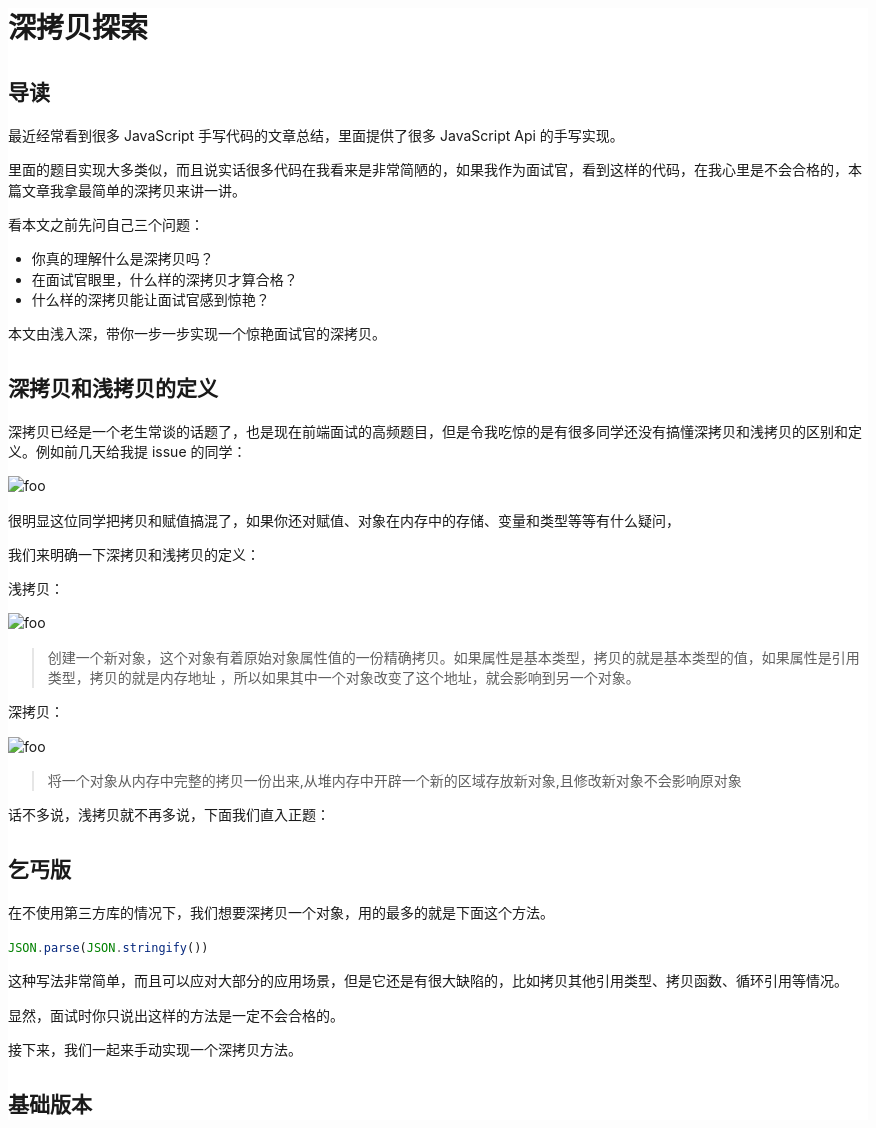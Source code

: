 # 深拷贝探索

## 导读

最近经常看到很多 JavaScript 手写代码的文章总结，里面提供了很多 JavaScript Api 的手写实现。

里面的题目实现大多类似，而且说实话很多代码在我看来是非常简陋的，如果我作为面试官，看到这样的代码，在我心里是不会合格的，本篇文章我拿最简单的深拷贝来讲一讲。

看本文之前先问自己三个问题：

-   你真的理解什么是深拷贝吗？
-   在面试官眼里，什么样的深拷贝才算合格？
-   什么样的深拷贝能让面试官感到惊艳？

本文由浅入深，带你一步一步实现一个惊艳面试官的深拷贝。

## 深拷贝和浅拷贝的定义

深拷贝已经是一个老生常谈的话题了，也是现在前端面试的高频题目，但是令我吃惊的是有很多同学还没有搞懂深拷贝和浅拷贝的区别和定义。例如前几天给我提 issue 的同学：

<img :src="$withBase('/images/JavaScript/base/deepCopy-01')" alt="foo">

很明显这位同学把拷贝和赋值搞混了，如果你还对赋值、对象在内存中的存储、变量和类型等等有什么疑问，

我们来明确一下深拷贝和浅拷贝的定义：

浅拷贝：

<img :src="$withBase('/images/JavaScript/base/deepCopy-02')" alt="foo">

> 创建一个新对象，这个对象有着原始对象属性值的一份精确拷贝。如果属性是基本类型，拷贝的就是基本类型的值，如果属性是引用类型，拷贝的就是内存地址 ，所以如果其中一个对象改变了这个地址，就会影响到另一个对象。

深拷贝：

<img :src="$withBase('/images/JavaScript/base/deepCopy-03')" alt="foo">

> 将一个对象从内存中完整的拷贝一份出来,从堆内存中开辟一个新的区域存放新对象,且修改新对象不会影响原对象

话不多说，浅拷贝就不再多说，下面我们直入正题：

## 乞丐版

在不使用第三方库的情况下，我们想要深拷贝一个对象，用的最多的就是下面这个方法。

```js
JSON.parse(JSON.stringify())
```

这种写法非常简单，而且可以应对大部分的应用场景，但是它还是有很大缺陷的，比如拷贝其他引用类型、拷贝函数、循环引用等情况。

显然，面试时你只说出这样的方法是一定不会合格的。

接下来，我们一起来手动实现一个深拷贝方法。

## 基础版本
